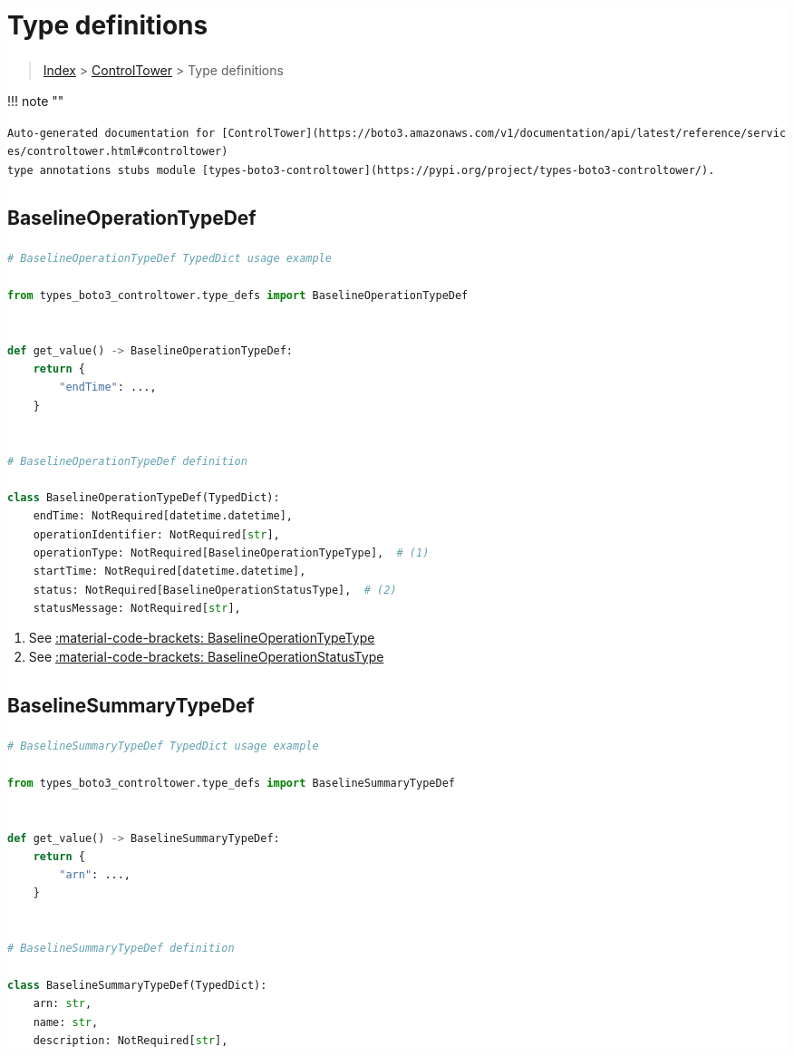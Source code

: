 # Type definitions

> [Index](../README.md) > [ControlTower](./README.md) > Type definitions

!!! note ""

    Auto-generated documentation for [ControlTower](https://boto3.amazonaws.com/v1/documentation/api/latest/reference/services/controltower.html#controltower)
    type annotations stubs module [types-boto3-controltower](https://pypi.org/project/types-boto3-controltower/).



## BaselineOperationTypeDef

```python
# BaselineOperationTypeDef TypedDict usage example

from types_boto3_controltower.type_defs import BaselineOperationTypeDef


def get_value() -> BaselineOperationTypeDef:
    return {
        "endTime": ...,
    }


# BaselineOperationTypeDef definition

class BaselineOperationTypeDef(TypedDict):
    endTime: NotRequired[datetime.datetime],
    operationIdentifier: NotRequired[str],
    operationType: NotRequired[BaselineOperationTypeType],  # (1)
    startTime: NotRequired[datetime.datetime],
    status: NotRequired[BaselineOperationStatusType],  # (2)
    statusMessage: NotRequired[str],
```

1. See [:material-code-brackets: BaselineOperationTypeType](./literals.md#baselineoperationtypetype)
2. See [:material-code-brackets: BaselineOperationStatusType](./literals.md#baselineoperationstatustype)

## BaselineSummaryTypeDef

```python
# BaselineSummaryTypeDef TypedDict usage example

from types_boto3_controltower.type_defs import BaselineSummaryTypeDef


def get_value() -> BaselineSummaryTypeDef:
    return {
        "arn": ...,
    }


# BaselineSummaryTypeDef definition

class BaselineSummaryTypeDef(TypedDict):
    arn: str,
    name: str,
    description: NotRequired[str],
```
